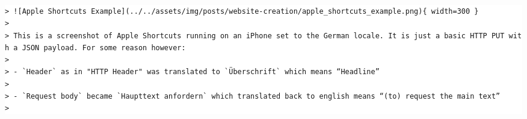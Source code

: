     > ![Apple Shortcuts Example](../../assets/img/posts/website-creation/apple_shortcuts_example.png){ width=300 }
    >
    > This is a screenshot of Apple Shortcuts running on an iPhone set to the German locale. It is just a basic HTTP PUT with a JSON payload. For some reason however: 
    > 
    > - `Header` as in "HTTP Header" was translated to `Überschrift` which means “Headline”
    > 
    > - `Request body` became `Haupttext anfordern` which translated back to english means “(to) request the main text”
    >